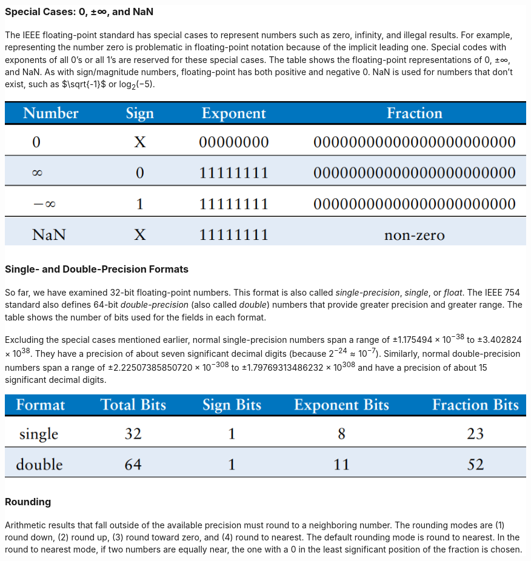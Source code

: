 ### Special Cases: 0, $\pm \infty$, and NaN

The IEEE floating-point standard has special cases to represent numbers such as zero, infinity, and illegal results. For example, representing the number zero is problematic in floating-point notation because of the implicit leading one. Special codes with exponents of all 0’s or all 1’s are reserved for these special cases. The table shows the floating-point representations of 0, $\pm \infty$, and NaN. As with sign/magnitude numbers, floating-point has both positive and negative 0. NaN is used for numbers that don’t exist, such as $\sqrt{-1}$ or $\log_2(-5)$.

![Untitled](Digital%20Building%20Blocks%20a9eb32e4dadb41e0ab37a07362790d4d/Untitled%2025.png)

### Single- and Double-Precision Formats

So far, we have examined 32-bit floating-point numbers. This format is also called *single-precision*, *single*, or *float*. The IEEE 754 standard also defines 64-bit *double-precision* (also called *double*) numbers that provide greater precision and greater range. The table shows the number of bits used for the fields in each format.

Excluding the special cases mentioned earlier, normal single-precision numbers span a range of $\pm 1.175494 \times 10^{-38}$ to $\pm 3.402824 \times 10^{38}$. They have a precision of about seven significant decimal digits (because $2^{-24} \approx 10^{-7}$). Similarly, normal double-precision numbers span a range of $\pm 2.22507385850720 \times 10^{-308}$ to $\pm 1.79769313486232 \times 10^{308}$ and have a precision of about 15 significant decimal digits.

![Untitled](Digital%20Building%20Blocks%20a9eb32e4dadb41e0ab37a07362790d4d/Untitled%2026.png)

### Rounding

Arithmetic results that fall outside of the available precision must round to a neighboring number. The rounding modes are (1) round down, (2) round up, (3) round toward zero, and (4) round to nearest. The default rounding mode is round to nearest. In the round to nearest mode, if two numbers are equally near, the one with a 0 in the least significant position of the fraction is chosen.
